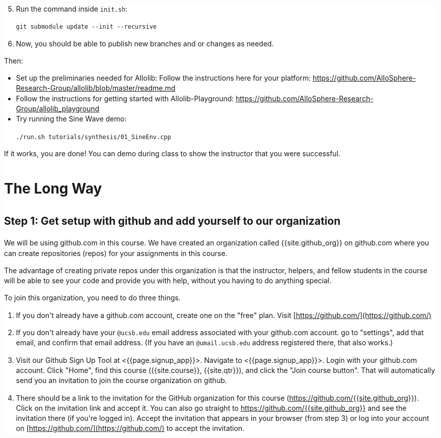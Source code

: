 5. Run the command inside `init.sh`:

   ```
   git submodule update --init --recursive
   ```

6. Now, you should be able to publish new branches and or changes as needed.

Then: 
* Set up the preliminaries needed for Allolib: Follow the instructions here for your platform: <https://github.com/AlloSphere-Research-Group/allolib/blob/master/readme.md>
* Follow the instructions for getting started with Allolib-Playground: <https://github.com/AlloSphere-Research-Group/allolib_playground>
* Try running the Sine Wave demo:
  ```
  ./run.sh tutorials/synthesis/01_SineEnv.cpp
  ```

If it works, you are done!  You can demo during class to show the instructor that
you were successful.

# The Long Way



## Step 1: Get setup with github and add yourself to our organization

We will be using github.com in this course. We have created an
organization called {{site.github_org}} on github.com where you can
create repositories (repos) for your assignments in this course.

The advantage of creating private repos under this organization is
that the instructor, helpers, and fellow students in the course will be able to see
your code and provide you with help, without you having to do anything
special.

To join this organization, you need to do three things.

1. If you don't already have a github.com account, create one on the
"free" plan. Visit [https://github.com/](https://github.com/)

2. If you don't already have your `@ucsb.edu` email address
associated with your github.com account. go to "settings", add that
email, and confirm that email address.  (If you have an `@umail.ucsb.edu` address registered there, that also works.)

3. Visit our Github Sign Up Tool at <{{page.signup_app}}>.   Navigate to <{{page.signup_app}}>.  Login with your github.com account. Click "Home", find this course ({{site.course}}, {{site.qtr}}), and click the "Join course button".   That will automatically send you an invitation to join the course organization on github.

4. There should be a link to the invitation for the GitHub organization for this course (<https://github.com/{{site.github_org}}>). Click on the invitation link and accept it. You can also go straight to <https://github.com/{{site.github_org}}> and see the invitation there (if you're logged in). Accept the invitation that appears in your browser (from step 3) or log into your account on [https://github.com/](https://github.com/) to accept the invitation.
